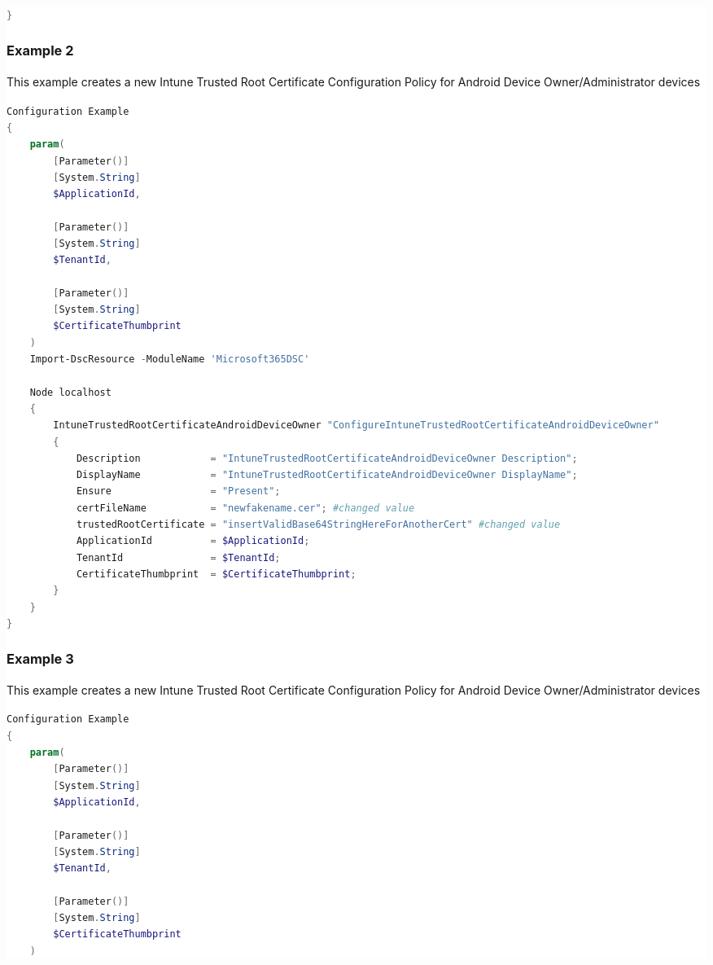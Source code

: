 ```powershell
}
```

### Example 2

This example creates a new Intune Trusted Root Certificate Configuration Policy for Android Device Owner/Administrator devices

```powershell
Configuration Example
{
    param(
        [Parameter()]
        [System.String]
        $ApplicationId,

        [Parameter()]
        [System.String]
        $TenantId,

        [Parameter()]
        [System.String]
        $CertificateThumbprint
    )
    Import-DscResource -ModuleName 'Microsoft365DSC'

    Node localhost
    {
        IntuneTrustedRootCertificateAndroidDeviceOwner "ConfigureIntuneTrustedRootCertificateAndroidDeviceOwner"
        {
            Description            = "IntuneTrustedRootCertificateAndroidDeviceOwner Description";
            DisplayName            = "IntuneTrustedRootCertificateAndroidDeviceOwner DisplayName";
            Ensure                 = "Present";
            certFileName           = "newfakename.cer"; #changed value
            trustedRootCertificate = "insertValidBase64StringHereForAnotherCert" #changed value
            ApplicationId          = $ApplicationId;
            TenantId               = $TenantId;
            CertificateThumbprint  = $CertificateThumbprint;
        }
    }
}
```

### Example 3

This example creates a new Intune Trusted Root Certificate Configuration Policy for Android Device Owner/Administrator devices

```powershell
Configuration Example
{
    param(
        [Parameter()]
        [System.String]
        $ApplicationId,

        [Parameter()]
        [System.String]
        $TenantId,

        [Parameter()]
        [System.String]
        $CertificateThumbprint
    )
```